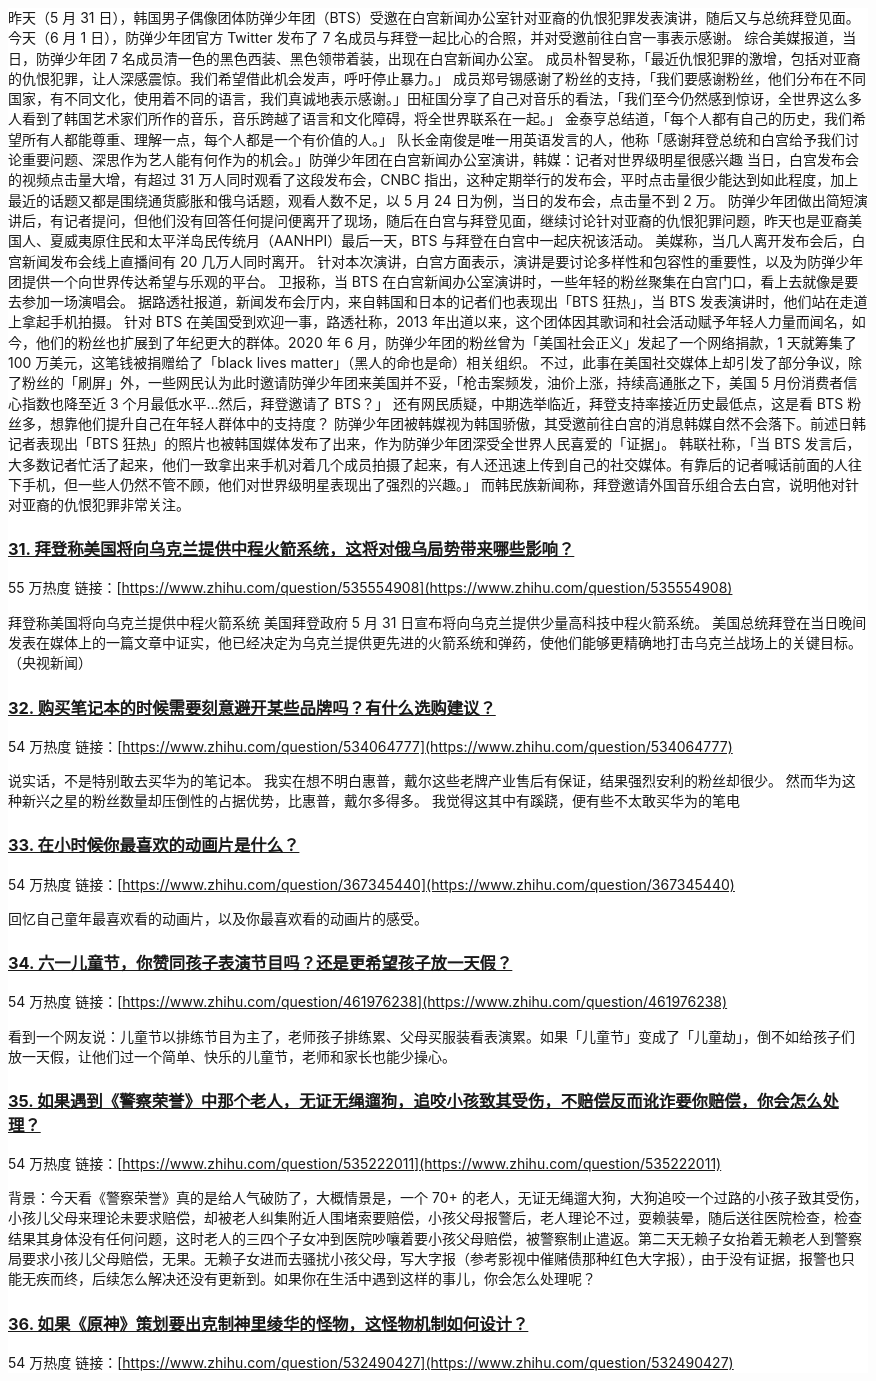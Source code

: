 昨天（5 月 31 日），韩国男子偶像团体防弹少年团（BTS）受邀在白宫新闻办公室针对亚裔的仇恨犯罪发表演讲，随后又与总统拜登见面。 今天（6 月 1 日），防弹少年团官方 Twitter 发布了 7 名成员与拜登一起比心的合照，并对受邀前往白宫一事表示感谢。 综合美媒报道，当日，防弹少年团 7 名成员清一色的黑色西装、黑色领带着装，出现在白宫新闻办公室。 成员朴智旻称，「最近仇恨犯罪的激增，包括对亚裔的仇恨犯罪，让人深感震惊。我们希望借此机会发声，呼吁停止暴力。」 成员郑号锡感谢了粉丝的支持，「我们要感谢粉丝，他们分布在不同国家，有不同文化，使用着不同的语言，我们真诚地表示感谢。」田柾国分享了自己对音乐的看法，「我们至今仍然感到惊讶，全世界这么多人看到了韩国艺术家们所作的音乐，音乐跨越了语言和文化障碍，将全世界联系在一起。」 金泰亨总结道，「每个人都有自己的历史，我们希望所有人都能尊重、理解一点，每个人都是一个有价值的人。」 队长金南俊是唯一用英语发言的人，他称「感谢拜登总统和白宫给予我们讨论重要问题、深思作为艺人能有何作为的机会。」防弹少年团在白宫新闻办公室演讲，韩媒：记者对世界级明星很感兴趣 当日，白宫发布会的视频点击量大增，有超过 31 万人同时观看了这段发布会，CNBC 指出，这种定期举行的发布会，平时点击量很少能达到如此程度，加上最近的话题又都是围绕通货膨胀和俄乌话题，观看人数不足，以 5 月 24 日为例，当日的发布会，点击量不到 2 万。 防弹少年团做出简短演讲后，有记者提问，但他们没有回答任何提问便离开了现场，随后在白宫与拜登见面，继续讨论针对亚裔的仇恨犯罪问题，昨天也是亚裔美国人、夏威夷原住民和太平洋岛民传统月（AANHPI）最后一天，BTS 与拜登在白宫中一起庆祝该活动。 美媒称，当几人离开发布会后，白宫新闻发布会线上直播间有 20 几万人同时离开。 针对本次演讲，白宫方面表示，演讲是要讨论多样性和包容性的重要性，以及为防弹少年团提供一个向世界传达希望与乐观的平台。 卫报称，当 BTS 在白宫新闻办公室演讲时，一些年轻的粉丝聚集在白宫门口，看上去就像是要去参加一场演唱会。 据路透社报道，新闻发布会厅内，来自韩国和日本的记者们也表现出「BTS 狂热」，当 BTS 发表演讲时，他们站在走道上拿起手机拍摄。 针对 BTS 在美国受到欢迎一事，路透社称，2013 年出道以来，这个团体因其歌词和社会活动赋予年轻人力量而闻名，如今，他们的粉丝也扩展到了年纪更大的群体。2020 年 6 月，防弹少年团的粉丝曾为「美国社会正义」发起了一个网络捐款，1 天就筹集了 100 万美元，这笔钱被捐赠给了「black lives matter」（黑人的命也是命）相关组织。 不过，此事在美国社交媒体上却引发了部分争议，除了粉丝的「刷屏」外，一些网民认为此时邀请防弹少年团来美国并不妥，「枪击案频发，油价上涨，持续高通胀之下，美国 5 月份消费者信心指数也降至近 3 个月最低水平…然后，拜登邀请了 BTS？」 还有网民质疑，中期选举临近，拜登支持率接近历史最低点，这是看 BTS 粉丝多，想靠他们提升自己在年轻人群体中的支持度？ 防弹少年团被韩媒视为韩国骄傲，其受邀前往白宫的消息韩媒自然不会落下。前述日韩记者表现出「BTS 狂热」的照片也被韩国媒体发布了出来，作为防弹少年团深受全世界人民喜爱的「证据」。 韩联社称，「当 BTS 发言后，大多数记者忙活了起来，他们一致拿出来手机对着几个成员拍摄了起来，有人还迅速上传到自己的社交媒体。有靠后的记者喊话前面的人往下手机，但一些人仍然不管不顾，他们对世界级明星表现出了强烈的兴趣。」 而韩民族新闻称，拜登邀请外国音乐组合去白宫，说明他对针对亚裔的仇恨犯罪非常关注。

### [31. 拜登称美国将向乌克兰提供中程火箭系统，这将对俄乌局势带来哪些影响？](https://www.zhihu.com/question/535554908)
55 万热度 链接：[https://www.zhihu.com/question/535554908](https://www.zhihu.com/question/535554908)

拜登称美国将向乌克兰提供中程火箭系统 美国拜登政府 5 月 31 日宣布将向乌克兰提供少量高科技中程火箭系统。 美国总统拜登在当日晚间发表在媒体上的一篇文章中证实，他已经决定为乌克兰提供更先进的火箭系统和弹药，使他们能够更精确地打击乌克兰战场上的关键目标。（央视新闻）

### [32. 购买笔记本的时候需要刻意避开某些品牌吗？有什么选购建议？](https://www.zhihu.com/question/534064777)
54 万热度 链接：[https://www.zhihu.com/question/534064777](https://www.zhihu.com/question/534064777)

说实话，不是特别敢去买华为的笔记本。 我实在想不明白惠普，戴尔这些老牌产业售后有保证，结果强烈安利的粉丝却很少。 然而华为这种新兴之星的粉丝数量却压倒性的占据优势，比惠普，戴尔多得多。 我觉得这其中有蹊跷，便有些不太敢买华为的笔电

### [33. 在小时候你最喜欢的动画片是什么？](https://www.zhihu.com/question/367345440)
54 万热度 链接：[https://www.zhihu.com/question/367345440](https://www.zhihu.com/question/367345440)

回忆自己童年最喜欢看的动画片，以及你最喜欢看的动画片的感受。

### [34. 六一儿童节，你赞同孩子表演节目吗？还是更希望孩子放一天假？](https://www.zhihu.com/question/461976238)
54 万热度 链接：[https://www.zhihu.com/question/461976238](https://www.zhihu.com/question/461976238)

看到一个网友说：儿童节以排练节目为主了，老师孩子排练累、父母买服装看表演累。如果「儿童节」变成了「儿童劫」，倒不如给孩子们放一天假，让他们过一个简单、快乐的儿童节，老师和家长也能少操心。

### [35. 如果遇到《警察荣誉》中那个老人，无证无绳遛狗，追咬小孩致其受伤，不赔偿反而讹诈要你赔偿，你会怎么处理？](https://www.zhihu.com/question/535222011)
54 万热度 链接：[https://www.zhihu.com/question/535222011](https://www.zhihu.com/question/535222011)

背景：今天看《警察荣誉》真的是给人气破防了，大概情景是，一个 70+ 的老人，无证无绳遛大狗，大狗追咬一个过路的小孩子致其受伤，小孩儿父母来理论未要求赔偿，却被老人纠集附近人围堵索要赔偿，小孩父母报警后，老人理论不过，耍赖装晕，随后送往医院检查，检查结果其身体没有任何问题，这时老人的三四个子女冲到医院吵嚷着要小孩父母赔偿，被警察制止遣返。第二天无赖子女抬着无赖老人到警察局要求小孩儿父母赔偿，无果。无赖子女进而去骚扰小孩父母，写大字报（参考影视中催赌债那种红色大字报），由于没有证据，报警也只能无疾而终，后续怎么解决还没有更新到。如果你在生活中遇到这样的事儿，你会怎么处理呢？

### [36. 如果《原神》策划要出克制神里绫华的怪物，这怪物机制如何设计？](https://www.zhihu.com/question/532490427)
54 万热度 链接：[https://www.zhihu.com/question/532490427](https://www.zhihu.com/question/532490427)
